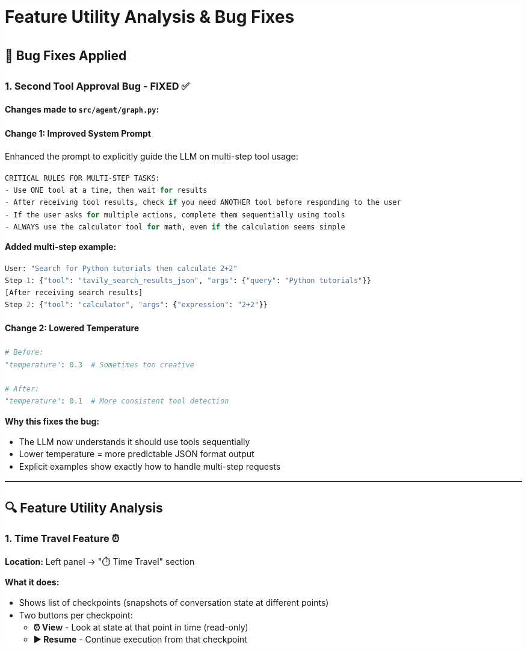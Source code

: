 # Feature Utility Analysis & Bug Fixes

## 🐛 Bug Fixes Applied

### 1. Second Tool Approval Bug - FIXED ✅

**Changes made to `src/agent/graph.py`:**

#### Change 1: Improved System Prompt
Enhanced the prompt to explicitly guide the LLM on multi-step tool usage:

```python
CRITICAL RULES FOR MULTI-STEP TASKS:
- Use ONE tool at a time, then wait for results
- After receiving tool results, check if you need ANOTHER tool before responding to the user
- If the user asks for multiple actions, complete them sequentially using tools
- ALWAYS use the calculator tool for math, even if the calculation seems simple
```

**Added multi-step example:**
```python
User: "Search for Python tutorials then calculate 2+2"
Step 1: {"tool": "tavily_search_results_json", "args": {"query": "Python tutorials"}}
[After receiving search results]
Step 2: {"tool": "calculator", "args": {"expression": "2+2"}}
```

#### Change 2: Lowered Temperature
```python
# Before:
"temperature": 0.3  # Sometimes too creative

# After:
"temperature": 0.1  # More consistent tool detection
```

**Why this fixes the bug:**
- The LLM now understands it should use tools sequentially
- Lower temperature = more predictable JSON format output
- Explicit examples show exactly how to handle multi-step requests

---

## 🔍 Feature Utility Analysis

### 1. Time Travel Feature ⏰

**Location:** Left panel → "⏱️ Time Travel" section

**What it does:**
- Shows list of checkpoints (snapshots of conversation state at different points)
- Two buttons per checkpoint:
  - **⏰ View** - Look at state at that point in time (read-only)
  - **▶️ Resume** - Continue execution from that checkpoint
